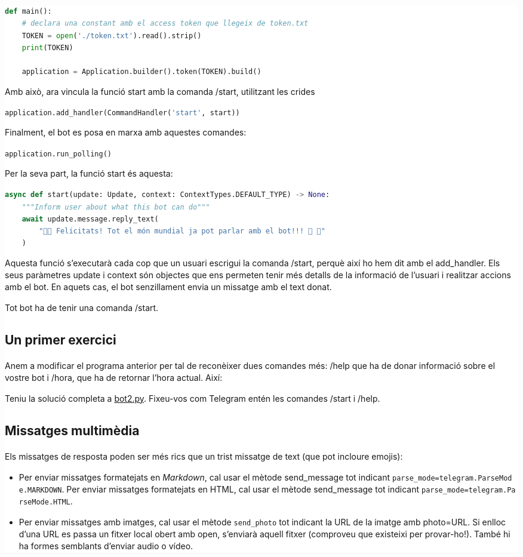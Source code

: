 ```python
def main():
    # declara una constant amb el access token que llegeix de token.txt
    TOKEN = open('./token.txt').read().strip()
    print(TOKEN)
    
    application = Application.builder().token(TOKEN).build()
```

Amb això, ara vincula la funció start amb la comanda /start, utilitzant les crides

```python
application.add_handler(CommandHandler('start', start))
```

Finalment, el bot es posa en marxa amb aquestes comandes:

```python
application.run_polling()
```

Per la seva part, la funció start és aquesta:

```python
async def start(update: Update, context: ContextTypes.DEFAULT_TYPE) -> None:
    """Inform user about what this bot can do"""
    await update.message.reply_text(
        "👏👏 Felicitats! Tot el món mundial ja pot parlar amb el bot!!! 🎉 🎊"
    )
```

Aquesta funció s’executarà cada cop que un usuari escrigui la comanda /start, perquè així ho hem dit amb el add_handler. Els seus paràmetres update i context són objectes que ens permeten tenir més detalls de la informació de l’usuari i realitzar accions amb el bot. En aquets cas, el bot senzillament envia un missatge amb el text donat.

Tot bot ha de tenir una comanda /start.

## Un primer exercici

Anem a modificar el programa anterior per tal de reconèixer dues comandes més: /help que ha de donar informació sobre el vostre bot i /hora, que ha de retornar l’hora actual. Així:

Teniu la solució completa a [bot2.py](./bot2.py). Fixeu-vos com Telegram entén les comandes /start i /help.

## Missatges multimèdia

Els missatges de resposta poden ser més rics que un trist missatge de text (que pot incloure emojis):

* Per enviar missatges formatejats en *Markdown*, cal usar el mètode send_message tot indicant `parse_mode=telegram.ParseMode.MARKDOWN`. Per enviar missatges formatejats en HTML, cal usar el mètode send_message tot indicant `parse_mode=telegram.ParseMode.HTML`. 

* Per enviar missatges amb imatges, cal usar el mètode `send_photo` tot indicant la URL de la imatge amb photo=URL. Si enlloc d’una URL es passa un fitxer local obert amb open, s’enviarà aquell fitxer (comproveu que existeixi per provar-ho!). També hi ha formes semblants d’enviar audio o vídeo.
